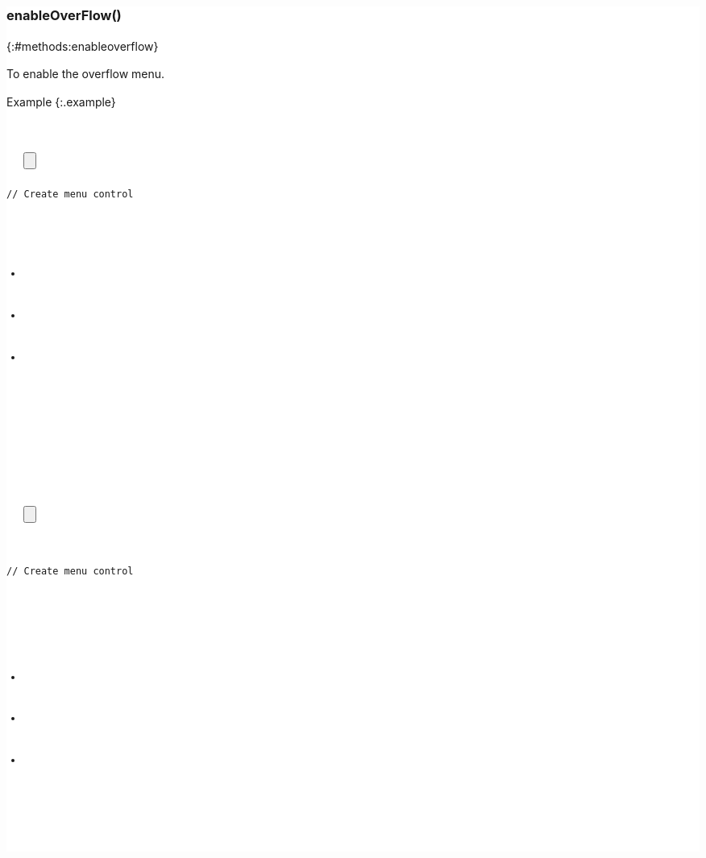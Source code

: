 <script>
// Enable the given index menu item
$("#menu").ejmMenu("enableItem", "1");  
</script></code>
</pre>



### enableOverFlow<span class="signature">()</span>
{:#methods:enableoverflow}




To enable the overflow menu.



Example
{:.example}

<pre class="prettyprint">
<code>             
<div>
   <input id="menuitem" type="button" data-role="ejmbutton" data-ej-text="Menu"/>
</div> 
// Create menu control
<div id="menu" data-ej-targetid="menuitem">
  <ul> 
     <li data-ej-text="Get info"></li>
     <li data-ej-text="Show in folder"></li>
     <li data-ej-text="Delete"></li>
  </ul>
</div>
<script>
$(function (){
        var menuObj = $("#menu").data("ejmMenu");
        menuObj.enableOverflow(); // enable the overflow menu
});
</script></code>
</pre>
<pre class="prettyprint">
<code>             
<div>
   <input id="menuitem" type="button" data-role="ejmbutton" data-ej-text="Menu"/>
</div> 
    
// Create menu control    
<div id="menu" data-role="ejmmenu" data-ej-targetid="menuitem">
  <ul> 
     <li data-ej-text="Get info"></li>
     <li data-ej-text="Show in folder"></li>
     <li data-ej-text="Delete"></li>
  </ul>
</div>
<script>
// Enable the overflow menu control
$(function (){
        $("#menu").ejmMenu("enableOverflow");   
});
</script></code>
</pre>
